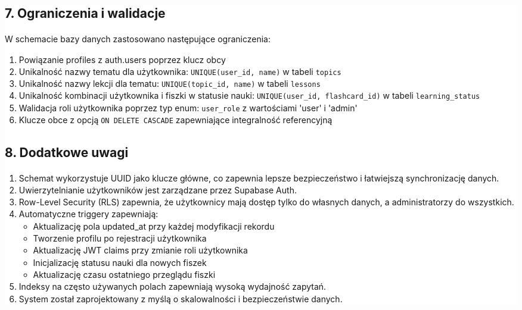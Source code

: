 ## 7. Ograniczenia i walidacje

W schemacie bazy danych zastosowano następujące ograniczenia:

1. Powiązanie profiles z auth.users poprzez klucz obcy
2. Unikalność nazwy tematu dla użytkownika: `UNIQUE(user_id, name)` w tabeli `topics`
3. Unikalność nazwy lekcji dla tematu: `UNIQUE(topic_id, name)` w tabeli `lessons`
4. Unikalność kombinacji użytkownika i fiszki w statusie nauki: `UNIQUE(user_id, flashcard_id)` w tabeli `learning_status`
5. Walidacja roli użytkownika poprzez typ enum: `user_role` z wartościami 'user' i 'admin'
6. Klucze obce z opcją `ON DELETE CASCADE` zapewniające integralność referencyjną

## 8. Dodatkowe uwagi

1. Schemat wykorzystuje UUID jako klucze główne, co zapewnia lepsze bezpieczeństwo i łatwiejszą synchronizację danych.
2. Uwierzytelnianie użytkowników jest zarządzane przez Supabase Auth.
3. Row-Level Security (RLS) zapewnia, że użytkownicy mają dostęp tylko do własnych danych, a administratorzy do wszystkich.
4. Automatyczne triggery zapewniają:
   - Aktualizację pola updated_at przy każdej modyfikacji rekordu
   - Tworzenie profilu po rejestracji użytkownika
   - Aktualizację JWT claims przy zmianie roli użytkownika
   - Inicjalizację statusu nauki dla nowych fiszek
   - Aktualizację czasu ostatniego przeglądu fiszki
5. Indeksy na często używanych polach zapewniają wysoką wydajność zapytań.
6. System został zaprojektowany z myślą o skalowalności i bezpieczeństwie danych.
``` 